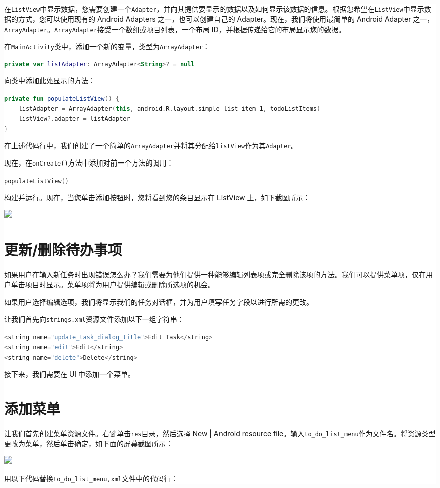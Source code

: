 在`ListView`中显示数据，您需要创建一个`Adapter`，并向其提供要显示的数据以及如何显示该数据的信息。根据您希望在`ListView`中显示数据的方式，您可以使用现有的 Android Adapters 之一，也可以创建自己的 Adapter。现在，我们将使用最简单的 Android Adapter 之一，`ArrayAdapter`。`ArrayAdapter`接受一个数组或项目列表，一个布局 ID，并根据传递给它的布局显示您的数据。

在`MainActivity`类中，添加一个新的变量，类型为`ArrayAdapter`：

```kt
private var listAdapter: ArrayAdapter<String>? = null

```

向类中添加此处显示的方法：

```kt
private fun populateListView() {
    listAdapter = ArrayAdapter(this, android.R.layout.simple_list_item_1, todoListItems)
    listView?.adapter = listAdapter
}
```

在上述代码行中，我们创建了一个简单的`ArrayAdapter`并将其分配给`listView`作为其`Adapter`。

现在，在`onCreate()`方法中添加对前一个方法的调用：

```kt
populateListView()
```

构建并运行。现在，当您单击添加按钮时，您将看到您的条目显示在 ListView 上，如下截图所示：

![](https://github.com/OpenDocCN/freelearn-android-zh/raw/master/docs/lrn-kt-bd-andr-app/img/b73860ce-65bb-40f3-abc2-89165565c842.png)

# 更新/删除待办事项

如果用户在输入新任务时出现错误怎么办？我们需要为他们提供一种能够编辑列表项或完全删除该项的方法。我们可以提供菜单项，仅在用户单击项目时显示。菜单项将为用户提供编辑或删除所选项的机会。

如果用户选择编辑选项，我们将显示我们的任务对话框，并为用户填写任务字段以进行所需的更改。

让我们首先向`strings.xml`资源文件添加以下一组字符串：

```kt
<string name="update_task_dialog_title">Edit Task</string>
<string name="edit">Edit</string>
<string name="delete">Delete</string>
```

接下来，我们需要在 UI 中添加一个菜单。

# 添加菜单

让我们首先创建菜单资源文件。右键单击`res`目录，然后选择 New | Android resource file。输入`to_do_list_menu`作为文件名。将资源类型更改为菜单，然后单击确定，如下面的屏幕截图所示：

![](https://github.com/OpenDocCN/freelearn-android-zh/raw/master/docs/lrn-kt-bd-andr-app/img/3cb43c69-1053-4cae-b5a2-6808d8d04b79.png)

用以下代码替换`to_do_list_menu,xml`文件中的代码行：
